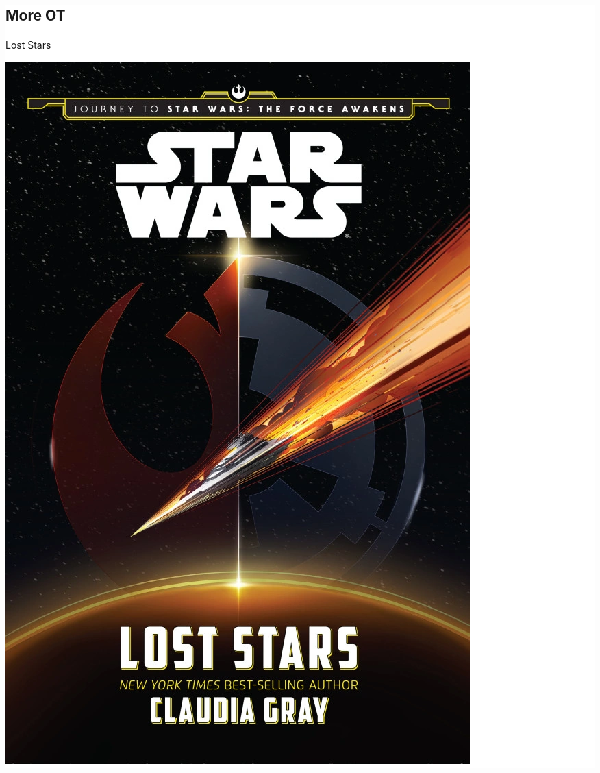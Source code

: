 
## More OT

Lost Stars <i class="fa fa-empire" aria-hidden="true"></i>

<img class="r-stretch" src="images/LostStars.webp">
